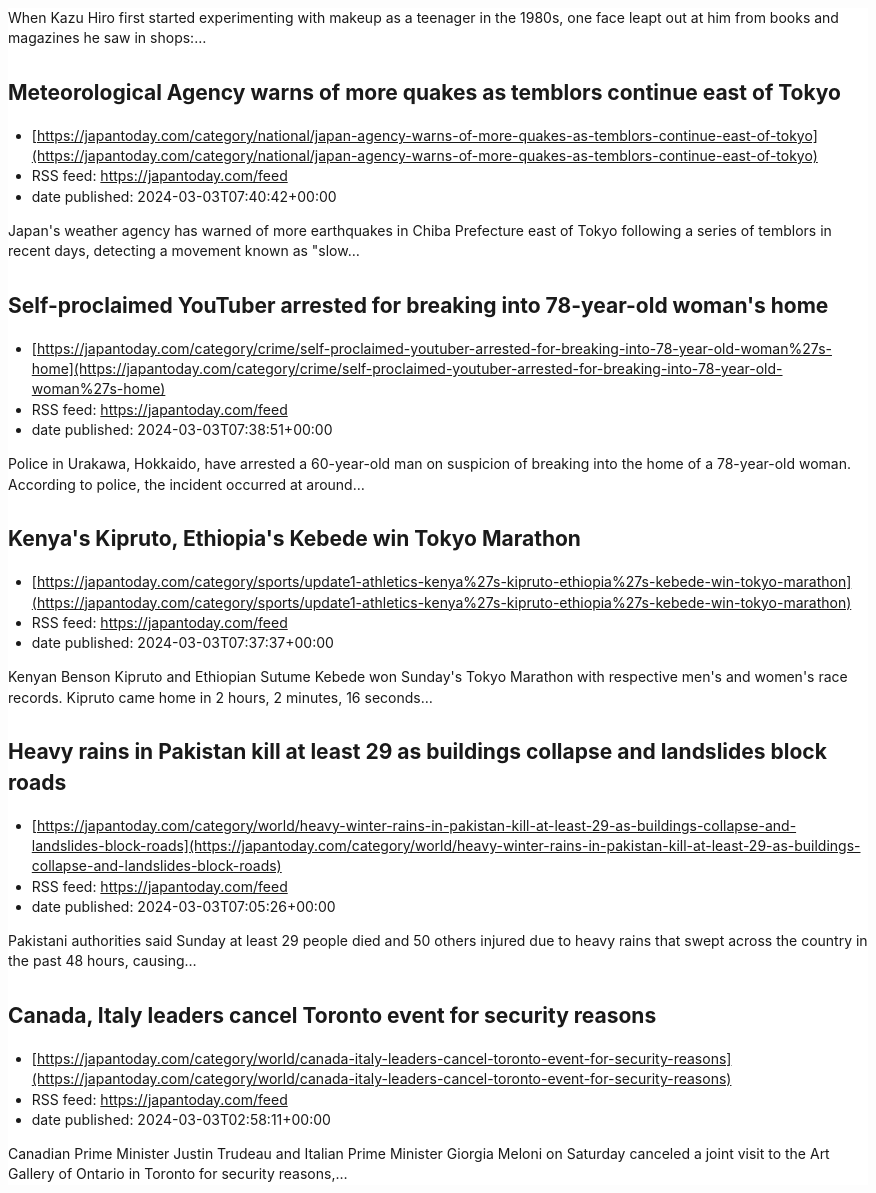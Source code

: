 When Kazu Hiro first started experimenting with makeup as a teenager in the 1980s, one face leapt out at him from books and magazines he saw in shops:…

## Meteorological Agency warns of more quakes as temblors continue east of Tokyo
 - [https://japantoday.com/category/national/japan-agency-warns-of-more-quakes-as-temblors-continue-east-of-tokyo](https://japantoday.com/category/national/japan-agency-warns-of-more-quakes-as-temblors-continue-east-of-tokyo)
 - RSS feed: https://japantoday.com/feed
 - date published: 2024-03-03T07:40:42+00:00

Japan's weather agency has warned of more earthquakes in Chiba Prefecture east of Tokyo following a series of temblors in recent days, detecting a movement known as &quot;slow…

## Self-proclaimed YouTuber arrested for breaking into 78-year-old woman's home
 - [https://japantoday.com/category/crime/self-proclaimed-youtuber-arrested-for-breaking-into-78-year-old-woman%27s-home](https://japantoday.com/category/crime/self-proclaimed-youtuber-arrested-for-breaking-into-78-year-old-woman%27s-home)
 - RSS feed: https://japantoday.com/feed
 - date published: 2024-03-03T07:38:51+00:00

Police in Urakawa, Hokkaido, have arrested a 60-year-old man on suspicion of breaking into the home of a 78-year-old woman.
According to police, the incident occurred at around…

## Kenya's Kipruto, Ethiopia's Kebede win Tokyo Marathon
 - [https://japantoday.com/category/sports/update1-athletics-kenya%27s-kipruto-ethiopia%27s-kebede-win-tokyo-marathon](https://japantoday.com/category/sports/update1-athletics-kenya%27s-kipruto-ethiopia%27s-kebede-win-tokyo-marathon)
 - RSS feed: https://japantoday.com/feed
 - date published: 2024-03-03T07:37:37+00:00

Kenyan Benson Kipruto and Ethiopian Sutume Kebede won Sunday's Tokyo Marathon with respective men's and women's race records.
Kipruto came home in 2 hours, 2 minutes, 16 seconds…

## Heavy rains in Pakistan kill at least 29 as buildings collapse and landslides block roads
 - [https://japantoday.com/category/world/heavy-winter-rains-in-pakistan-kill-at-least-29-as-buildings-collapse-and-landslides-block-roads](https://japantoday.com/category/world/heavy-winter-rains-in-pakistan-kill-at-least-29-as-buildings-collapse-and-landslides-block-roads)
 - RSS feed: https://japantoday.com/feed
 - date published: 2024-03-03T07:05:26+00:00

Pakistani authorities said Sunday at least 29 people died and 50 others injured due to heavy rains that swept across the country in the past 48 hours, causing…

## Canada, Italy leaders cancel Toronto event for security reasons
 - [https://japantoday.com/category/world/canada-italy-leaders-cancel-toronto-event-for-security-reasons](https://japantoday.com/category/world/canada-italy-leaders-cancel-toronto-event-for-security-reasons)
 - RSS feed: https://japantoday.com/feed
 - date published: 2024-03-03T02:58:11+00:00

Canadian Prime Minister Justin Trudeau and Italian Prime Minister Giorgia Meloni on Saturday canceled a joint visit to the Art Gallery of Ontario in Toronto for security reasons,…

